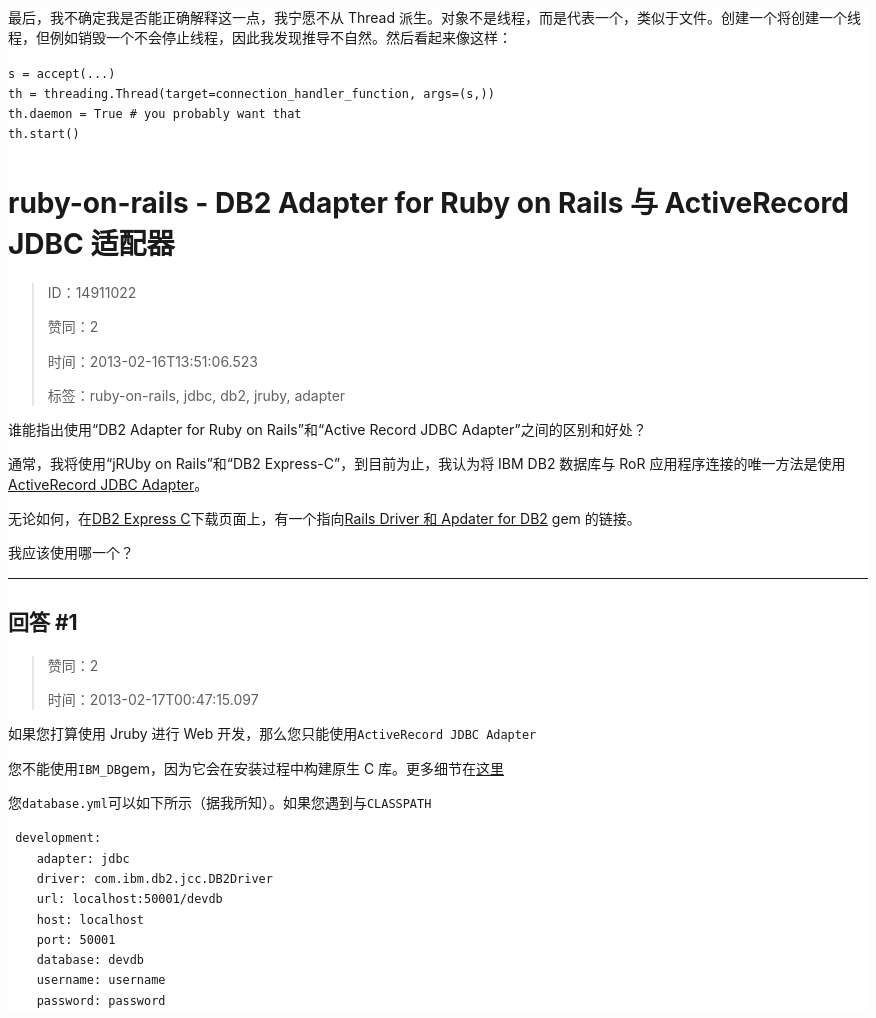 最后，我不确定我是否能正确解释这一点，我宁愿不从 Thread 派生。对象不是线程，而是代表一个，类似于文件。创建一个将创建一个线程，但例如销毁一个不会停止线程，因此我发现推导不自然。然后看起来像这样：

```
s = accept(...)
th = threading.Thread(target=connection_handler_function, args=(s,))
th.daemon = True # you probably want that
th.start() 
```

# ruby-on-rails - DB2 Adapter for Ruby on Rails 与 ActiveRecord JDBC 适配器

> ID：14911022
> 
> 赞同：2
> 
> 时间：2013-02-16T13:51:06.523
> 
> 标签：ruby-on-rails, jdbc, db2, jruby, adapter

谁能指出使用“DB2 Adapter for Ruby on Rails”和“Active Record JDBC Adapter”之间的区别和好处？

通常，我将使用“jRUby on Rails”和“DB2 Express-C”，到目前为止，我认为将 IBM DB2 数据库与 RoR 应用程序连接的唯一方法是使用[ActiveRecord JDBC Adapter](https://github.com/jruby/activerecord-jdbc-adapter)。

无论如何，在[DB2 Express C](http://www-01.ibm.com/software/data/db2/express-c/download.html)下载页面上，有一个指向[Rails Driver 和 Apdater for DB2](http://rubygems.org/gems/ibm_db) gem 的链接。

我应该使用哪一个？

* * *

## 回答 #1

> 赞同：2
> 
> 时间：2013-02-17T00:47:15.097

如果您打算使用 Jruby 进行 Web 开发，那么您只能使用`ActiveRecord JDBC Adapter`

您不能使用`IBM_DB`gem，因为它会在安装过程中构建原生 C 库。更多细节在[这里](https://github.com/jruby/jruby/wiki/GettingStarted)

您`database.yml`可以如下所示（据我所知）。如果您遇到与`CLASSPATH`

```
 development:
    adapter: jdbc
    driver: com.ibm.db2.jcc.DB2Driver
    url: localhost:50001/devdb
    host: localhost
    port: 50001
    database: devdb
    username: username
    password: password 
```
